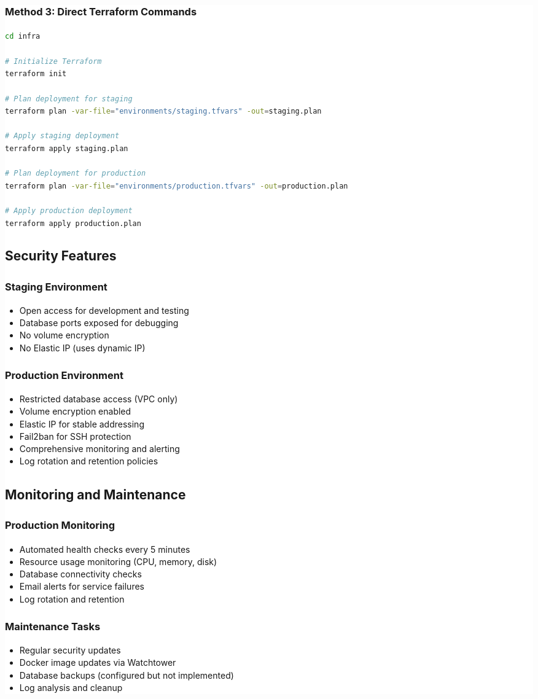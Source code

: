 ### Method 3: Direct Terraform Commands

```bash
cd infra

# Initialize Terraform
terraform init

# Plan deployment for staging
terraform plan -var-file="environments/staging.tfvars" -out=staging.plan

# Apply staging deployment
terraform apply staging.plan

# Plan deployment for production
terraform plan -var-file="environments/production.tfvars" -out=production.plan

# Apply production deployment
terraform apply production.plan
```

## Security Features

### Staging Environment
- Open access for development and testing
- Database ports exposed for debugging
- No volume encryption
- No Elastic IP (uses dynamic IP)

### Production Environment
- Restricted database access (VPC only)
- Volume encryption enabled
- Elastic IP for stable addressing
- Fail2ban for SSH protection
- Comprehensive monitoring and alerting
- Log rotation and retention policies

## Monitoring and Maintenance

### Production Monitoring
- Automated health checks every 5 minutes
- Resource usage monitoring (CPU, memory, disk)
- Database connectivity checks
- Email alerts for service failures
- Log rotation and retention

### Maintenance Tasks
- Regular security updates
- Docker image updates via Watchtower
- Database backups (configured but not implemented)
- Log analysis and cleanup
